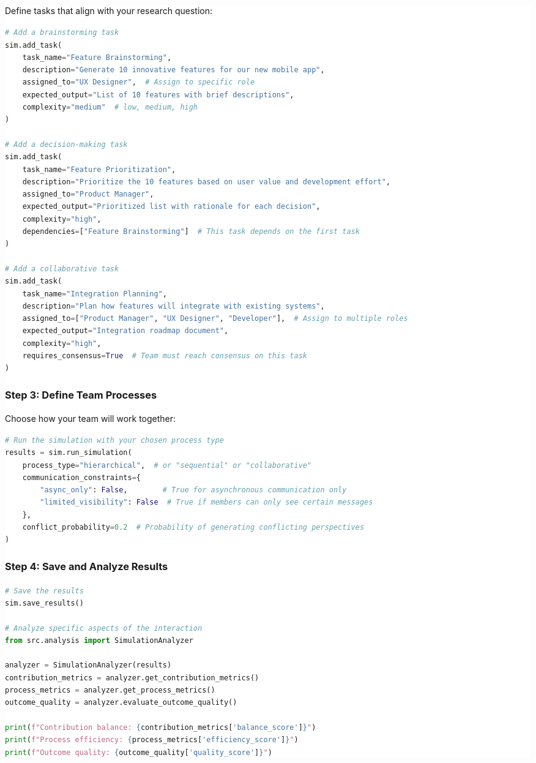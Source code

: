 Define tasks that align with your research question:

```python
# Add a brainstorming task
sim.add_task(
    task_name="Feature Brainstorming",
    description="Generate 10 innovative features for our new mobile app",
    assigned_to="UX Designer",  # Assign to specific role
    expected_output="List of 10 features with brief descriptions",
    complexity="medium"  # low, medium, high
)

# Add a decision-making task
sim.add_task(
    task_name="Feature Prioritization",
    description="Prioritize the 10 features based on user value and development effort",
    assigned_to="Product Manager",
    expected_output="Prioritized list with rationale for each decision",
    complexity="high",
    dependencies=["Feature Brainstorming"]  # This task depends on the first task
)

# Add a collaborative task
sim.add_task(
    task_name="Integration Planning",
    description="Plan how features will integrate with existing systems",
    assigned_to=["Product Manager", "UX Designer", "Developer"],  # Assign to multiple roles
    expected_output="Integration roadmap document",
    complexity="high",
    requires_consensus=True  # Team must reach consensus on this task
)
```

### Step 3: Define Team Processes

Choose how your team will work together:

```python
# Run the simulation with your chosen process type
results = sim.run_simulation(
    process_type="hierarchical",  # or "sequential" or "collaborative"
    communication_constraints={
        "async_only": False,        # True for asynchronous communication only
        "limited_visibility": False  # True if members can only see certain messages
    },
    conflict_probability=0.2  # Probability of generating conflicting perspectives
)
```

### Step 4: Save and Analyze Results

```python
# Save the results
sim.save_results()

# Analyze specific aspects of the interaction
from src.analysis import SimulationAnalyzer

analyzer = SimulationAnalyzer(results)
contribution_metrics = analyzer.get_contribution_metrics()
process_metrics = analyzer.get_process_metrics()
outcome_quality = analyzer.evaluate_outcome_quality()

print(f"Contribution balance: {contribution_metrics['balance_score']}")
print(f"Process efficiency: {process_metrics['efficiency_score']}")
print(f"Outcome quality: {outcome_quality['quality_score']}")
```